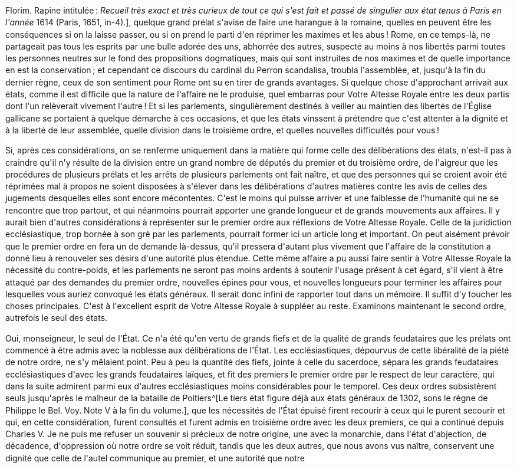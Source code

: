 Florim. Rapine intitulée : *Recueil très exact et très curieux de tout ce qui
s'est fait et passé de singulier aux état tenus à Paris en l'année* 1614
(Paris, 1651, in-4).], quelque grand prélat s'avise de faire une harangue à la
romaine, quelles en peuvent être les conséquences si on la laisse passer, ou
si on prend le parti d'en réprimer les maximes et les abus ! Rome, en ce
temps-là, ne partageait pas tous les esprits par une bulle adorée des uns,
abhorrée des autres, suspecté au moins à nos libertés parmi toutes les
personnes neutres sur le fond des propositions dogmatiques, mais qui sont
instruites de nos maximes et de quelle importance en est la conservation ; et
cependant ce discours du cardinal du Perron scandalisa, troubla l'assemblée,
et, jusqu'à la fin du dernier règne, ceux de son sentiment pour Rome ont su en
tirer de grands avantages. Si quelque chose d'approchant arrivait aux états,
comme il est difficile que la nature de l'affaire ne le produise, quel
embarras pour Votre Altesse Royale entre les deux partis dont l'un relèverait
vivement l'autre ! Et si les parlements, singulièrement destinés à veiller au
maintien des libertés de l'Église gallicane se portaient à quelque démarche à
ces occasions, et que les états vinssent à prétendre que c'est attenter à la
dignité et à la liberté de leur assemblée, quelle division dans le troisième
ordre, et quelles nouvelles difficultés pour vous !

Si, après ces considérations, on se renferme uniquement dans la matière qui
forme celle des délibérations des états, n'est-il pas à craindre qu'il n'y
résulte de la division entre un grand nombre de députés du premier et du
troisième ordre, de l'aigreur que les procédures de plusieurs prélats et les
arrêts de plusieurs parlements ont fait naître, et que des personnes qui se
croient avoir été réprimées mal à propos ne soient disposées à s'élever dans
les délibérations d'autres matières contre les avis de celles des jugements
desquelles elles sont encore mécontentes. C'est le moins qui puisse arriver et
une faiblesse de l'humanité qui ne se rencontre que trop partout, et qui
néanmoins pourrait apporter une grande longueur et de grands mouvements aux
affaires. Il y aurait bien d'autres considérations à représenter sur le
premier ordre aux réflexions de Votre Altesse Royale. Celle de la juridiction
ecclésiastique, trop bornée à son gré par les parlements, pourrait former ici
un article long et important. On peut aisément prévoir que le premier ordre en
fera un de demande là-dessus, qu'il pressera d'autant plus vivement que
l'affaire de la constitution a donné lieu à renouveler ses désirs d'une
autorité plus étendue. Cette même affaire a pu aussi faire sentir à Votre
Altesse Royale la nécessité du contre-poids, et les parlements ne seront pas
moins ardents à soutenir l'usage présent à cet égard, s'il vient à être
attaqué par des demandes du premier ordre, nouvelles épines pour vous, et
nouvelles longueurs pour terminer les affaires pour lesquelles vous auriez
convoqué les états généraux. Il serait donc infini de rapporter tout dans un
mémoire. Il suffit d'y toucher les choses principales. C'est à l'excellent
esprit de Votre Altesse Royale à suppléer au reste. Examinons maintenant le
second ordre, autrefois le seul des états.

Oui, monseigneur, le seul de l'État. Ce n'a été qu'en vertu de grands fiefs et
de la qualité de grands feudataires que les prélats ont commencé à être admis
avec la noblesse aux délibérations de l'État. Les ecclésiastiques, dépourvus
de cette libéralité de la piété de notre ordre, ne s'y mêlaient point. Peu à
peu la quantité des fiefs, jointe à celle du sacerdoce, sépara les grands
feudataires ecclésiastiques d'avec les grands feudataires laïques, et fit des
premiers le premier ordre par le respect de leur caractère, qui dans la suite
admirent parmi eux d'autres ecclésiastiques moins considérables pour le
temporel. Ces deux ordres subsistèrent seuls jusqu'après le malheur de la
bataille de Poitiers^[Le tiers état figure déjà aux états généraux de 1302,
sons le règne de Philippe le Bel. Voy. Note V à la fin du volume.], que les
nécessités de l'État épuisé firent recourir à ceux qui le purent secourir et
qui, en cette considération, furent consultés et furent admis en troisième
ordre avec les deux premiers, ce qui a continué depuis Charles V. Je ne puis
me refuser un souvenir si précieux de notre origine, une avec la monarchie,
dans l'état d'abjection, de décadence, d'oppression où notre ordre se voit
réduit, tandis que les deux autres, que nous avons vus naître, conservent une
dignité que celle de l'autel communique au premier, et une autorité que notre